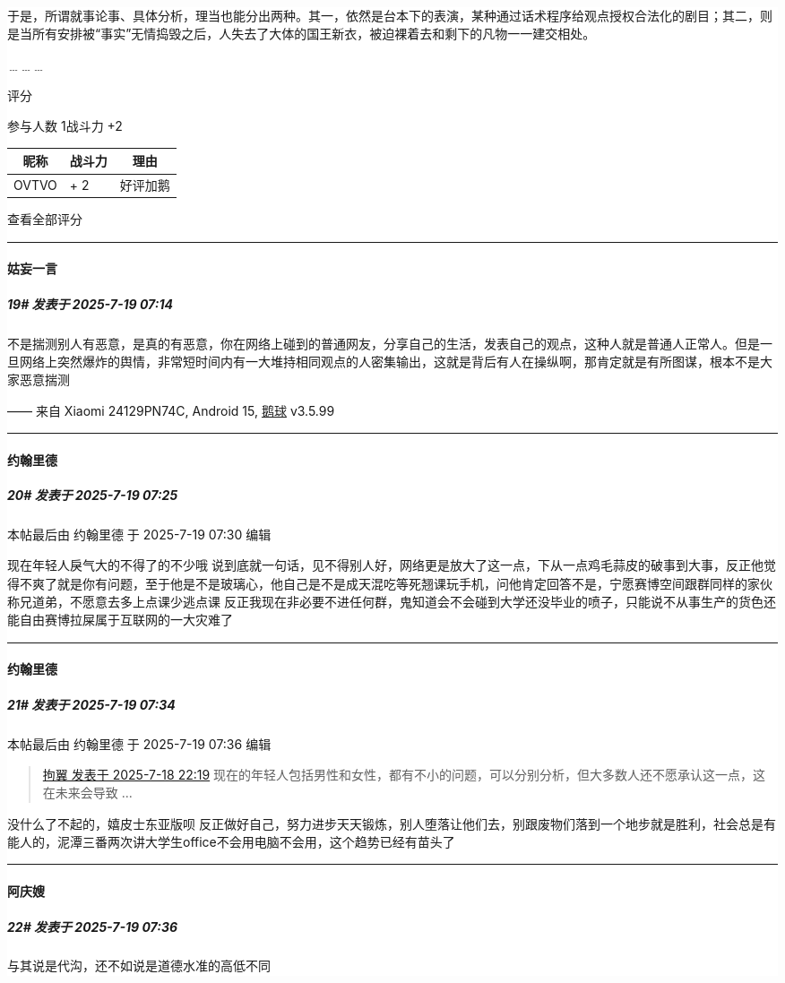 于是，所谓就事论事、具体分析，理当也能分出两种。其一，依然是台本下的表演，某种通过话术程序给观点授权合法化的剧目；其二，则是当所有安排被“事实”无情捣毁之后，人失去了大体的国王新衣，被迫裸着去和剩下的凡物一一建交相处。

﹍﹍﹍

评分

 参与人数 1战斗力 +2

|昵称|战斗力|理由|
|----|---|---|
| OVTVO| + 2|好评加鹅|

查看全部评分

*****

####  姑妄一言  
##### 19#       发表于 2025-7-19 07:14

不是揣测别人有恶意，是真的有恶意，你在网络上碰到的普通网友，分享自己的生活，发表自己的观点，这种人就是普通人正常人。但是一旦网络上突然爆炸的舆情，非常短时间内有一大堆持相同观点的人密集输出，这就是背后有人在操纵啊，那肯定就是有所图谋，根本不是大家恶意揣测

—— 来自 Xiaomi 24129PN74C, Android 15, [鹅球](https://www.pgyer.com/GcUxKd4w) v3.5.99

*****

####  约翰里德  
##### 20#       发表于 2025-7-19 07:25

 本帖最后由 约翰里德 于 2025-7-19 07:30 编辑 

现在年轻人戾气大的不得了的不少哦
说到底就一句话，见不得别人好，网络更是放大了这一点，下从一点鸡毛蒜皮的破事到大事，反正他觉得不爽了就是你有问题，至于他是不是玻璃心，他自己是不是成天混吃等死翘课玩手机，问他肯定回答不是，宁愿赛博空间跟群同样的家伙称兄道弟，不愿意去多上点课少逃点课
反正我现在非必要不进任何群，鬼知道会不会碰到大学还没毕业的喷子，只能说不从事生产的货色还能自由赛博拉屎属于互联网的一大灾难了

*****

####  约翰里德  
##### 21#       发表于 2025-7-19 07:34

 本帖最后由 约翰里德 于 2025-7-19 07:36 编辑 
<blockquote><a href="httphttps://stage1st.com/2b/forum.php?mod=redirect&amp;goto=findpost&amp;pid=68120421&amp;ptid=2256868" target="_blank">拘翼 发表于 2025-7-18 22:19</a>
现在的年轻人包括男性和女性，都有不小的问题，可以分别分析，但大多数人还不愿承认这一点，这在未来会导致 ...</blockquote>
没什么了不起的，嬉皮士东亚版呗
反正做好自己，努力进步天天锻炼，别人堕落让他们去，别跟废物们落到一个地步就是胜利，社会总是有能人的，泥潭三番两次讲大学生office不会用电脑不会用，这个趋势已经有苗头了

*****

####  阿庆嫂  
##### 22#       发表于 2025-7-19 07:36

与其说是代沟，还不如说是道德水准的高低不同
